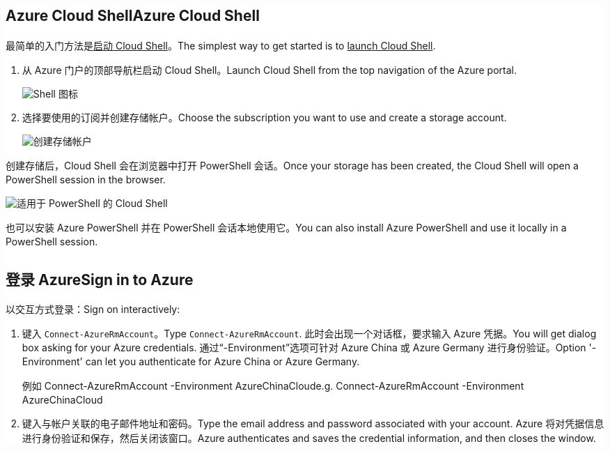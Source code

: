 ## <a name="azure-cloud-shell"></a><span data-ttu-id="f5b26-111">Azure Cloud Shell</span><span class="sxs-lookup"><span data-stu-id="f5b26-111">Azure Cloud Shell</span></span>

<span data-ttu-id="f5b26-112">最简单的入门方法是[启动 Cloud Shell](/azure/cloud-shell/quickstart)。</span><span class="sxs-lookup"><span data-stu-id="f5b26-112">The simplest way to get started is to [launch Cloud Shell](/azure/cloud-shell/quickstart).</span></span>

1. <span data-ttu-id="f5b26-113">从 Azure 门户的顶部导航栏启动 Cloud Shell。</span><span class="sxs-lookup"><span data-stu-id="f5b26-113">Launch Cloud Shell from the top navigation of the Azure portal.</span></span>

   ![Shell 图标](~/media/get-started-azureps/shell-icon.png)

2. <span data-ttu-id="f5b26-115">选择要使用的订阅并创建存储帐户。</span><span class="sxs-lookup"><span data-stu-id="f5b26-115">Choose the subscription you want to use and create a storage account.</span></span>

   ![创建存储帐户](~/media/get-started-azureps/storage-prompt.png)

<span data-ttu-id="f5b26-117">创建存储后，Cloud Shell 会在浏览器中打开 PowerShell 会话。</span><span class="sxs-lookup"><span data-stu-id="f5b26-117">Once your storage has been created, the Cloud Shell will open a PowerShell session in the browser.</span></span>

![适用于 PowerShell 的 Cloud Shell](~/media/get-started-azureps/cloud-powershell.png)

<span data-ttu-id="f5b26-119">也可以安装 Azure PowerShell 并在 PowerShell 会话本地使用它。</span><span class="sxs-lookup"><span data-stu-id="f5b26-119">You can also install Azure PowerShell and use it locally in a PowerShell session.</span></span>

## <a name="sign-in-to-azure"></a><span data-ttu-id="f5b26-120">登录 Azure</span><span class="sxs-lookup"><span data-stu-id="f5b26-120">Sign in to Azure</span></span>

<span data-ttu-id="f5b26-121">以交互方式登录：</span><span class="sxs-lookup"><span data-stu-id="f5b26-121">Sign on interactively:</span></span>

1. <span data-ttu-id="f5b26-122">键入 `Connect-AzureRmAccount`。</span><span class="sxs-lookup"><span data-stu-id="f5b26-122">Type `Connect-AzureRmAccount`.</span></span> <span data-ttu-id="f5b26-123">此时会出现一个对话框，要求输入 Azure 凭据。</span><span class="sxs-lookup"><span data-stu-id="f5b26-123">You will get dialog box asking for your Azure credentials.</span></span> <span data-ttu-id="f5b26-124">通过“-Environment”选项可针对 Azure China 或 Azure Germany 进行身份验证。</span><span class="sxs-lookup"><span data-stu-id="f5b26-124">Option '-Environment' can let you authenticate for Azure China or Azure Germany.</span></span>

   <span data-ttu-id="f5b26-125">例如 Connect-AzureRmAccount -Environment AzureChinaCloud</span><span class="sxs-lookup"><span data-stu-id="f5b26-125">e.g. Connect-AzureRmAccount -Environment AzureChinaCloud</span></span>

2. <span data-ttu-id="f5b26-126">键入与帐户关联的电子邮件地址和密码。</span><span class="sxs-lookup"><span data-stu-id="f5b26-126">Type the email address and password associated with your account.</span></span> <span data-ttu-id="f5b26-127">Azure 将对凭据信息进行身份验证和保存，然后关闭该窗口。</span><span class="sxs-lookup"><span data-stu-id="f5b26-127">Azure authenticates and saves the credential information, and then closes the window.</span></span>
